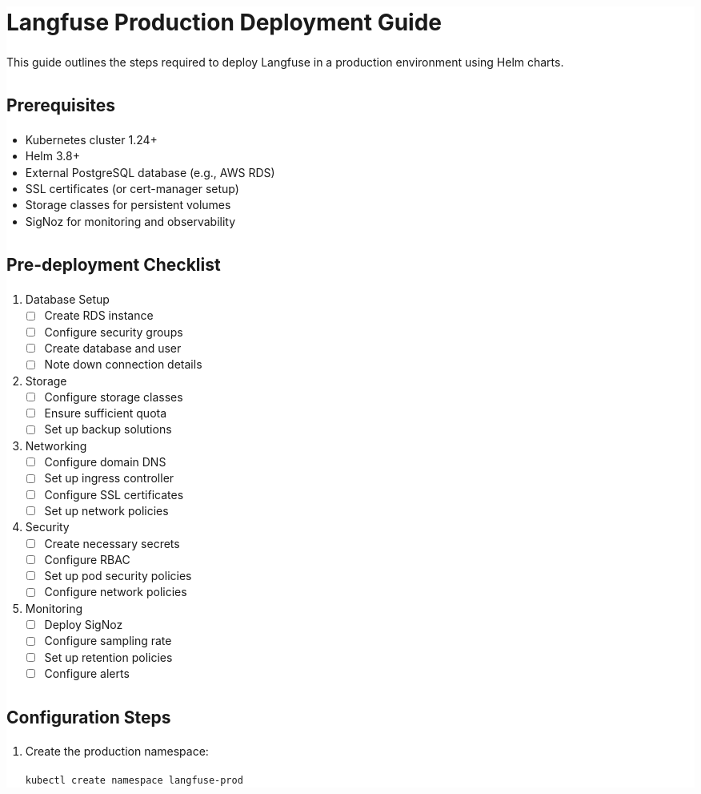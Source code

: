 # Langfuse Production Deployment Guide

This guide outlines the steps required to deploy Langfuse in a production environment using Helm charts.

## Prerequisites

- Kubernetes cluster 1.24+
- Helm 3.8+
- External PostgreSQL database (e.g., AWS RDS)
- SSL certificates (or cert-manager setup)
- Storage classes for persistent volumes
- SigNoz for monitoring and observability

## Pre-deployment Checklist

1. Database Setup
   - [ ] Create RDS instance
   - [ ] Configure security groups
   - [ ] Create database and user
   - [ ] Note down connection details

2. Storage
   - [ ] Configure storage classes
   - [ ] Ensure sufficient quota
   - [ ] Set up backup solutions

3. Networking
   - [ ] Configure domain DNS
   - [ ] Set up ingress controller
   - [ ] Configure SSL certificates
   - [ ] Set up network policies

4. Security
   - [ ] Create necessary secrets
   - [ ] Configure RBAC
   - [ ] Set up pod security policies
   - [ ] Configure network policies

5. Monitoring
   - [ ] Deploy SigNoz
   - [ ] Configure sampling rate
   - [ ] Set up retention policies
   - [ ] Configure alerts

## Configuration Steps

1. Create the production namespace:
   ```bash
   kubectl create namespace langfuse-prod
   ```
